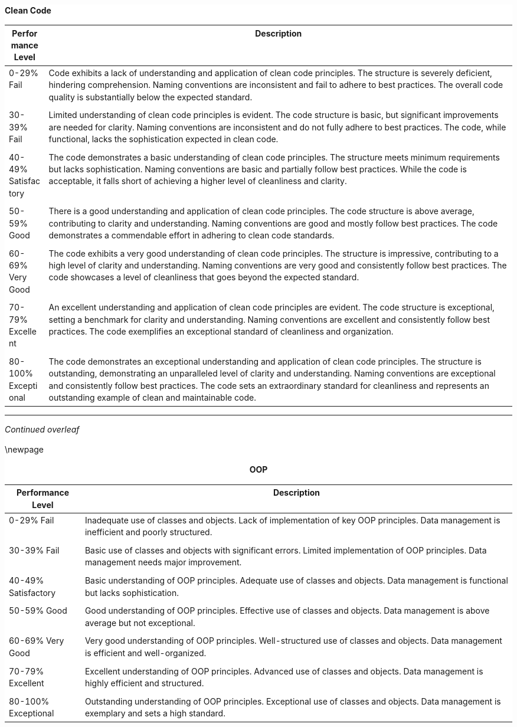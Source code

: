 **Clean Code**

</div>

| Performance Level    | Description                                                                      |
|-----------------------|----------------------------------------------------------------------------------|
| 0-29% Fail            | Code exhibits a lack of understanding and application of clean code principles. The structure is severely deficient, hindering comprehension. Naming conventions are inconsistent and fail to adhere to best practices. The overall code quality is substantially below the expected standard. |
|                       |                                                                                  |
| 30-39% Fail           | Limited understanding of clean code principles is evident. The code structure is basic, but significant improvements are needed for clarity. Naming conventions are inconsistent and do not fully adhere to best practices. The code, while functional, lacks the sophistication expected in clean code. |
|                       |                                                                                  |
| 40-49% Satisfactory   | The code demonstrates a basic understanding of clean code principles. The structure meets minimum requirements but lacks sophistication. Naming conventions are basic and partially follow best practices. While the code is acceptable, it falls short of achieving a higher level of cleanliness and clarity. |
|                       |                                                                                  |
| 50-59% Good           | There is a good understanding and application of clean code principles. The code structure is above average, contributing to clarity and understanding. Naming conventions are good and mostly follow best practices. The code demonstrates a commendable effort in adhering to clean code standards. |
|                       |                                                                                  |
| 60-69% Very Good      | The code exhibits a very good understanding of clean code principles. The structure is impressive, contributing to a high level of clarity and understanding. Naming conventions are very good and consistently follow best practices. The code showcases a level of cleanliness that goes beyond the expected standard. |
|                       |                                                                                  |
| 70-79% Excellent      | An excellent understanding and application of clean code principles are evident. The code structure is exceptional, setting a benchmark for clarity and understanding. Naming conventions are excellent and consistently follow best practices. The code exemplifies an exceptional standard of cleanliness and organization. |
|                       |                                                                                  |
| 80-100% Exceptional   | The code demonstrates an exceptional understanding and application of clean code principles. The structure is outstanding, demonstrating an unparalleled level of clarity and understanding. Naming conventions are exceptional and consistently follow best practices. The code sets an extraordinary standard for cleanliness and represents an outstanding example of clean and maintainable code. |

--------------------

*Continued overleaf*

\newpage

<div align="center">

**OOP**

</div>

| Performance Level    | Description                                                                      |
|-----------------------|----------------------------------------------------------------------------------|
| 0-29% Fail            | Inadequate use of classes and objects. Lack of implementation of key OOP principles. Data management is inefficient and poorly structured. |
|                       |                                                                                  |
| 30-39% Fail           | Basic use of classes and objects with significant errors. Limited implementation of OOP principles. Data management needs major improvement. |
|                       |                                                                                  |
| 40-49% Satisfactory   | Basic understanding of OOP principles. Adequate use of classes and objects. Data management is functional but lacks sophistication. |
|                       |                                                                                  |
| 50-59% Good           | Good understanding of OOP principles. Effective use of classes and objects. Data management is above average but not exceptional. |
|                       |                                                                                  |
| 60-69% Very Good      | Very good understanding of OOP principles. Well-structured use of classes and objects. Data management is efficient and well-organized. |
|                       |                                                                                  |
| 70-79% Excellent      | Excellent understanding of OOP principles. Advanced use of classes and objects. Data management is highly efficient and structured. |
|                       |                                                                                  |
| 80-100% Exceptional   | Outstanding understanding of OOP principles. Exceptional use of classes and objects. Data management is exemplary and sets a high standard. |
